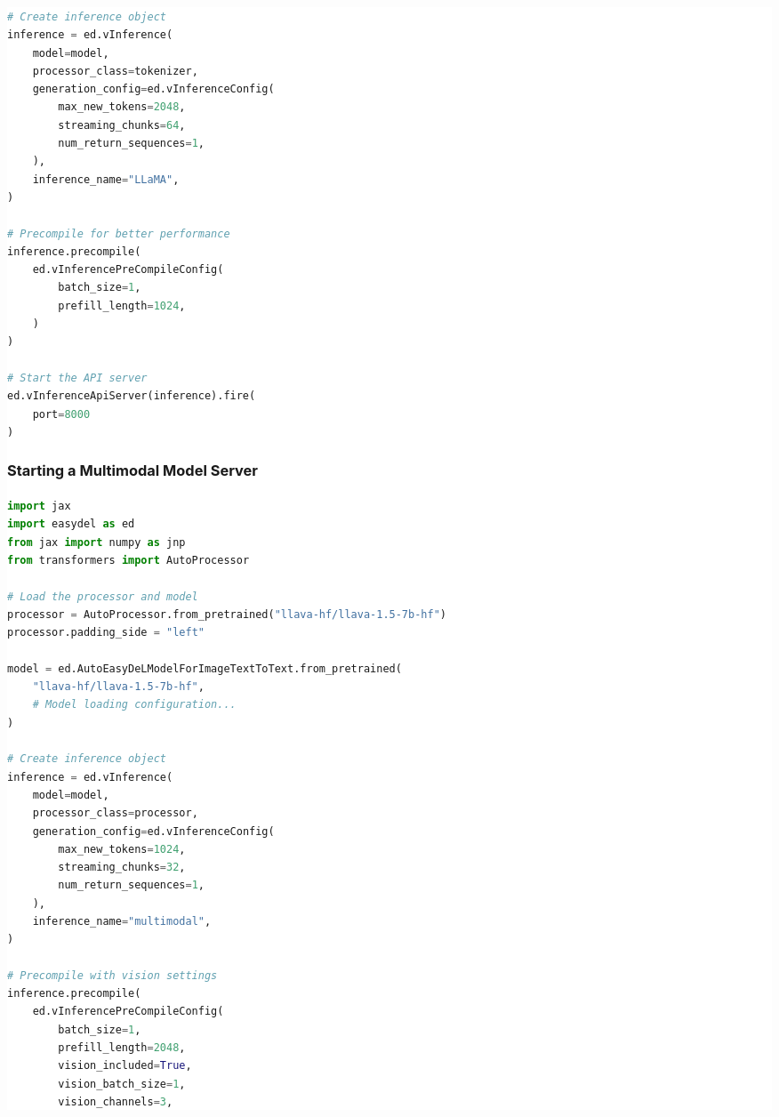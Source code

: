 ```python
# Create inference object
inference = ed.vInference(
    model=model,
    processor_class=tokenizer,
    generation_config=ed.vInferenceConfig(
        max_new_tokens=2048,
        streaming_chunks=64,
        num_return_sequences=1,
    ),
    inference_name="LLaMA",
)

# Precompile for better performance
inference.precompile(
    ed.vInferencePreCompileConfig(
        batch_size=1,
        prefill_length=1024,
    )
)

# Start the API server
ed.vInferenceApiServer(inference).fire(
    port=8000
)
```

### Starting a Multimodal Model Server

```python
import jax
import easydel as ed
from jax import numpy as jnp
from transformers import AutoProcessor

# Load the processor and model
processor = AutoProcessor.from_pretrained("llava-hf/llava-1.5-7b-hf")
processor.padding_side = "left"

model = ed.AutoEasyDeLModelForImageTextToText.from_pretrained(
    "llava-hf/llava-1.5-7b-hf",
    # Model loading configuration...
)

# Create inference object
inference = ed.vInference(
    model=model,
    processor_class=processor,
    generation_config=ed.vInferenceConfig(
        max_new_tokens=1024,
        streaming_chunks=32,
        num_return_sequences=1,
    ),
    inference_name="multimodal",
)

# Precompile with vision settings
inference.precompile(
    ed.vInferencePreCompileConfig(
        batch_size=1,
        prefill_length=2048,
        vision_included=True,
        vision_batch_size=1,
        vision_channels=3,
```
